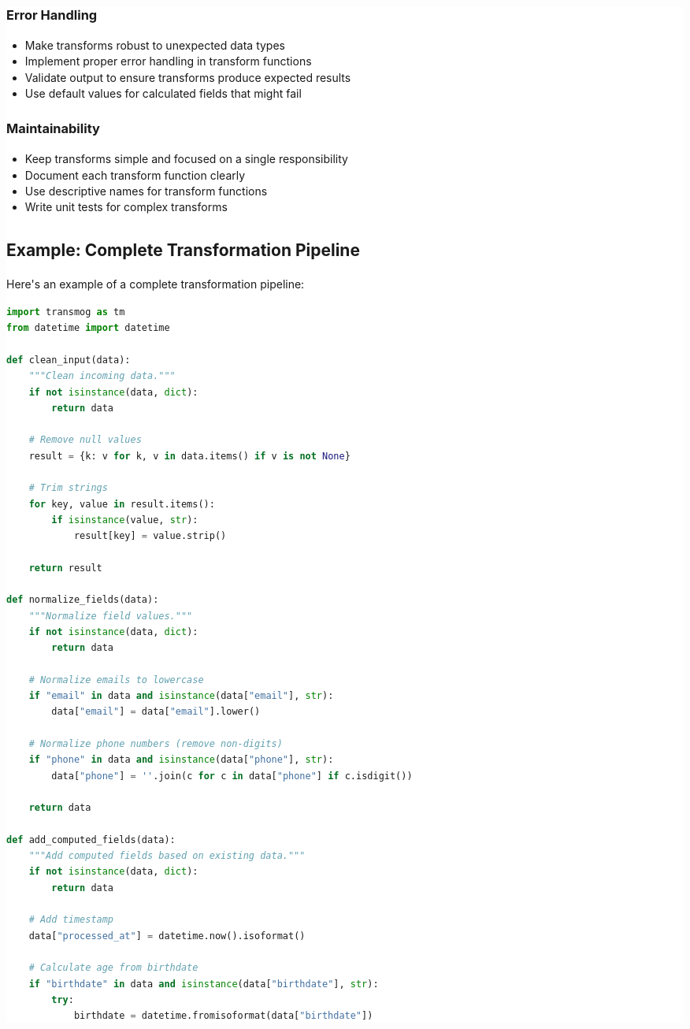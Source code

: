 ### Error Handling

- Make transforms robust to unexpected data types
- Implement proper error handling in transform functions
- Validate output to ensure transforms produce expected results
- Use default values for calculated fields that might fail

### Maintainability

- Keep transforms simple and focused on a single responsibility
- Document each transform function clearly
- Use descriptive names for transform functions
- Write unit tests for complex transforms

## Example: Complete Transformation Pipeline

Here's an example of a complete transformation pipeline:

```python
import transmog as tm
from datetime import datetime

def clean_input(data):
    """Clean incoming data."""
    if not isinstance(data, dict):
        return data
    
    # Remove null values
    result = {k: v for k, v in data.items() if v is not None}
    
    # Trim strings
    for key, value in result.items():
        if isinstance(value, str):
            result[key] = value.strip()
    
    return result

def normalize_fields(data):
    """Normalize field values."""
    if not isinstance(data, dict):
        return data
    
    # Normalize emails to lowercase
    if "email" in data and isinstance(data["email"], str):
        data["email"] = data["email"].lower()
    
    # Normalize phone numbers (remove non-digits)
    if "phone" in data and isinstance(data["phone"], str):
        data["phone"] = ''.join(c for c in data["phone"] if c.isdigit())
    
    return data

def add_computed_fields(data):
    """Add computed fields based on existing data."""
    if not isinstance(data, dict):
        return data
    
    # Add timestamp
    data["processed_at"] = datetime.now().isoformat()
    
    # Calculate age from birthdate
    if "birthdate" in data and isinstance(data["birthdate"], str):
        try:
            birthdate = datetime.fromisoformat(data["birthdate"])
```
